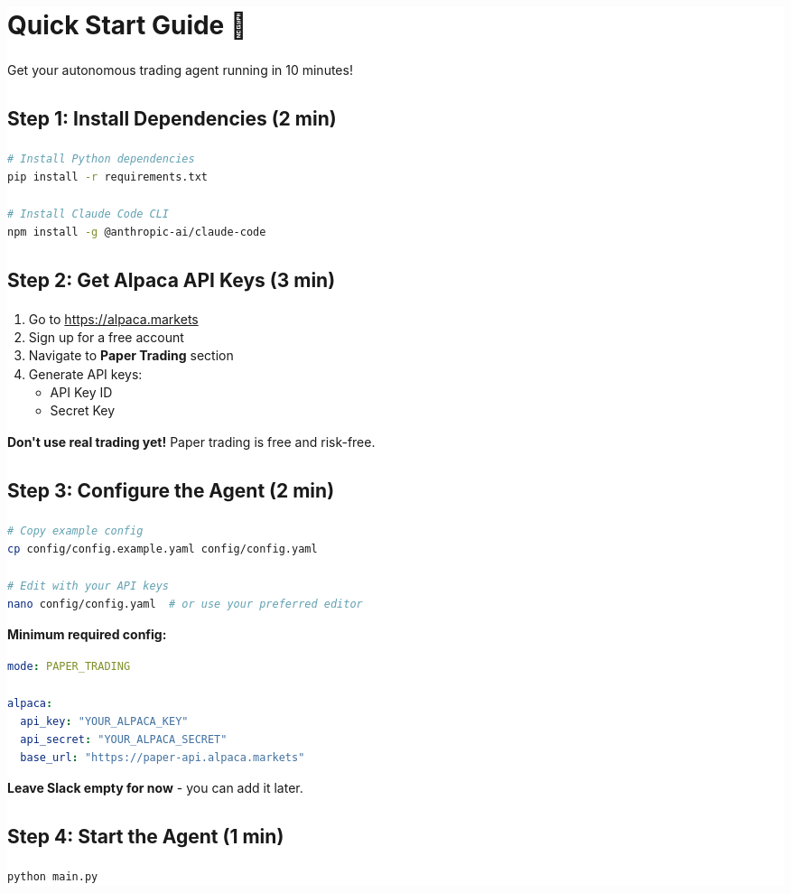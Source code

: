 # Quick Start Guide 🚀

Get your autonomous trading agent running in 10 minutes!

## Step 1: Install Dependencies (2 min)

```bash
# Install Python dependencies
pip install -r requirements.txt

# Install Claude Code CLI
npm install -g @anthropic-ai/claude-code
```

## Step 2: Get Alpaca API Keys (3 min)

1. Go to https://alpaca.markets
2. Sign up for a free account
3. Navigate to **Paper Trading** section
4. Generate API keys:
   - API Key ID
   - Secret Key

**Don't use real trading yet!** Paper trading is free and risk-free.

## Step 3: Configure the Agent (2 min)

```bash
# Copy example config
cp config/config.example.yaml config/config.yaml

# Edit with your API keys
nano config/config.yaml  # or use your preferred editor
```

**Minimum required config:**
```yaml
mode: PAPER_TRADING

alpaca:
  api_key: "YOUR_ALPACA_KEY"
  api_secret: "YOUR_ALPACA_SECRET"
  base_url: "https://paper-api.alpaca.markets"
```

**Leave Slack empty for now** - you can add it later.

## Step 4: Start the Agent (1 min)

```bash
python main.py
```
